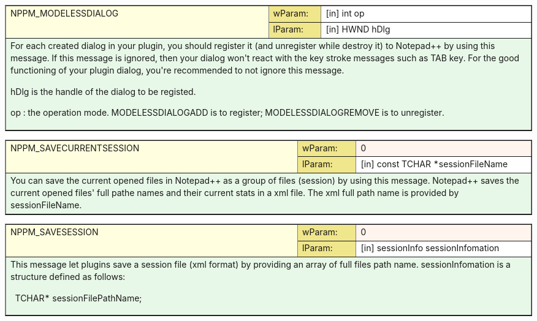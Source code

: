 <table border="1" width="100%">

<tbody><tr>
<td width="50%" rowspan="2" style="background:LightYellow;">  NPPM_MODELESSDIALOG
</td>
<td width="10%" style="background:khaki"> wParam:
</td>
<td>  [in] int op
</td></tr>
<tr>
<td width="10%" style="background:khaki"> lParam:
</td>
<td>  [in] HWND hDlg
</td></tr>
<tr>
<td colspan="3" style="background:#E8F8E8;">  For each created dialog in your plugin, you should register it (and unregister while destroy it) to Notepad++ by using this message. If this message is ignored, then your dialog won't react with the key stroke messages such as TAB key. For the good functioning of your plugin dialog, you're recommended to not ignore this message.
<p>hDlg is the handle of the dialog to be registed.
</p><p>op&nbsp;: the operation mode. MODELESSDIALOGADD is to register; MODELESSDIALOGREMOVE is to unregister.
</p>
</td></tr></tbody></table>
<table border="1" width="100%">

<tbody><tr>
<td width="50%" rowspan="2" style="background:LightYellow;">  NPPM_SAVECURRENTSESSION
</td>
<td width="10%" style="background:khaki"> wParam:
</td>
<td width="30%" style="background:SeaShell;"> 0
</td></tr>
<tr>
<td width="10%" style="background:khaki"> lParam:
</td>
<td>  [in] const TCHAR *sessionFileName
</td></tr>
<tr>
<td colspan="3" style="background:#E8F8E8;">  You can save the current opened files in Notepad++ as a group of files (session) by using this message. Notepad++ saves the current opened files' full pathe names and their current stats in a xml file. The xml full path name is provided by sessionFileName.
</td></tr></tbody></table>
<table border="1" width="100%">

<tbody><tr>
<td width="50%" rowspan="2" style="background:LightYellow;">  NPPM_SAVESESSION
</td>
<td width="10%" style="background:khaki"> wParam:
</td>
<td width="30%" style="background:SeaShell;"> 0
</td></tr>
<tr>
<td width="10%" style="background:khaki"> lParam:
</td>
<td>  [in] sessionInfo sessionInfomation
</td></tr>
<tr>
<td colspan="3" style="background:#E8F8E8;">  This message let plugins save a session file (xml format) by providing an array of full files path name. sessionInfomation is a structure defined as follows:
<dl>
<dt>&nbsp; TCHAR* sessionFilePathName;
</dt>